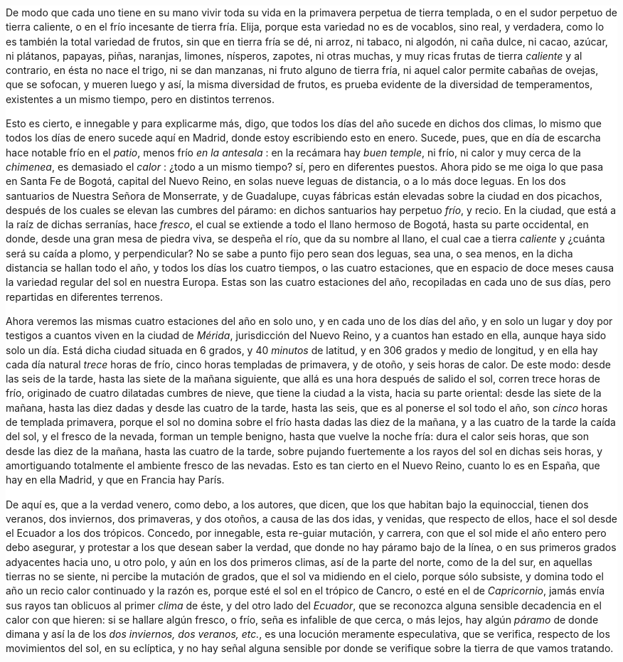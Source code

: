 De modo que cada uno tiene en su mano vivir toda su vida en la primavera perpetua de tierra templada, o en el sudor perpetuo de tierra caliente, o en el frío incesante de tierra fría. Elija, porque esta variedad no es de vocablos, sino real, y verdadera, como lo es también la total variedad de frutos, sin que en tierra fría se dé, ni arroz, ni tabaco, ni algodón, ni caña dulce, ni cacao, azúcar, ni plátanos, papayas, piñas, naranjas, limones, nísperos, zapotes, ni otras muchas, y muy ricas frutas de tierra *caliente* y al contrario, en ésta no nace el trigo, ni se dan manzanas, ni fruto alguno de tierra fría, ni aquel calor permite cabañas de ovejas, que se sofocan, y mueren luego y así, la misma diversidad de frutos, es prueba evidente de la diversidad de temperamentos, existentes a un mismo tiempo, pero en distintos terrenos.

Esto es cierto, e innegable y para explicarme más, digo, que todos los días del año sucede en dichos dos climas, lo mismo que todos los días de enero sucede aquí en Madrid, donde estoy escribiendo esto en enero. Sucede, pues, que en día de escarcha hace notable frío en el *patio*, menos frío *en la antesala* : en la recámara hay *buen temple*, ni frío, ni calor  y muy cerca de la *chimenea*, es demasiado el *calor* : ¿todo a un mismo tiempo? sí, pero en diferentes puestos. Ahora pido se me oiga lo que pasa en Santa Fe de Bogotá, capital del Nuevo Reino, en solas nueve leguas de distancia, o a lo más doce leguas. En los dos santuarios de Nuestra Señora de Monserrate, y de Guadalupe, cuyas fábricas están elevadas sobre la ciudad en dos picachos, después de los cuales se elevan las cumbres del páramo: en dichos santuarios hay perpetuo *frío*, y recio. En la ciudad, que está a la raíz de dichas serranías, hace *fresco*, el cual se extiende a todo el llano hermoso de Bogotá, hasta su parte occidental, en donde, desde una gran mesa de piedra viva, se despeña el río, que da su nombre al llano, el cual cae a tierra *caliente* y ¿cuánta será su caída a plomo, y perpendicular? No se sabe a punto fijo pero sean dos leguas, sea una, o sea menos, en la dicha distancia se hallan todo el año, y todos los días los cuatro tiempos, o las cuatro estaciones, que en espacio de doce meses causa la variedad regular del sol en nuestra Europa. Estas son las cuatro estaciones del año, recopiladas en cada uno de sus días, pero repartidas en diferentes terrenos.

Ahora veremos las mismas cuatro estaciones del año en solo uno, y en cada uno de los días del año, y en solo un lugar y doy por testigos a cuantos viven en la ciudad de *Mérida*, jurisdicción del Nuevo Reino, y a cuantos han estado en ella, aunque haya sido solo un día. Está dicha ciudad situada en 6 grados, y 40 *minutos* de latitud, y en 306 grados y medio de longitud, y en ella hay cada día natural *trece* horas de frío, cinco horas templadas de primavera, y de otoño, y seis horas de calor. De este modo: desde las seis de la tarde, hasta las siete de la mañana siguiente, que allá es una hora después de salido el sol, corren trece horas de frío, originado de cuatro dilatadas cumbres de nieve, que tiene la ciudad a la vista, hacia su parte oriental: desde las siete de la mañana, hasta las diez dadas y desde las cuatro de la tarde, hasta las seis, que es al ponerse el sol todo el año, son *cinco* horas de templada primavera, porque el sol no domina sobre el frío hasta dadas las diez de la mañana, y a las cuatro de la tarde la caída del sol, y el fresco de la nevada, forman un temple benigno, hasta que vuelve la noche fría: dura el calor seis horas, que son desde las diez de la mañana, hasta las cuatro de la tarde, sobre pujando fuertemente a los rayos del sol en dichas seis horas, y amortiguando totalmente el ambiente fresco de las nevadas. Esto es tan cierto en el Nuevo Reino, cuanto lo es en España, que hay en ella Madrid, y que en Francia hay París.

De aquí es, que a la verdad venero, como debo, a los autores, que dicen, que los que habitan bajo la equinoccial, tienen dos veranos, dos inviernos, dos primaveras, y dos otoños, a causa de las dos idas, y venidas, que respecto de ellos, hace el sol desde el Ecuador a los dos trópicos. Concedo, por innegable, esta re-guiar mutación, y carrera, con que el sol mide el año entero pero debo asegurar, y protestar a los que desean saber la verdad, que donde no hay páramo bajo de la línea, o en sus primeros grados adyacentes hacia uno, u otro polo, y aún en los dos primeros climas, así de la parte del norte, como de la del sur, en aquellas tierras no se siente, ni percibe la mutación de grados, que el sol va midiendo en el cielo, porque sólo subsiste, y domina todo el año un recio calor continuado y la razón es, porque esté el sol en el trópico de Cancro, o esté en el de *Capricornio*, jamás envía sus rayos tan oblicuos al primer *clima* de éste, y del otro lado del *Ecuador*, que se reconozca alguna sensible decadencia en el calor con que hieren: si se hallare algún fresco, o frío, seña es infalible de que cerca, o más lejos, hay algún *páramo* de donde dimana y así la de los *dos inviernos, dos veranos, etc.*, es una locución meramente especulativa, que se verifica, respecto de los movimientos del sol, en su eclíptica, y no hay señal alguna sensible por donde se verifique sobre la tierra de que vamos tratando.
